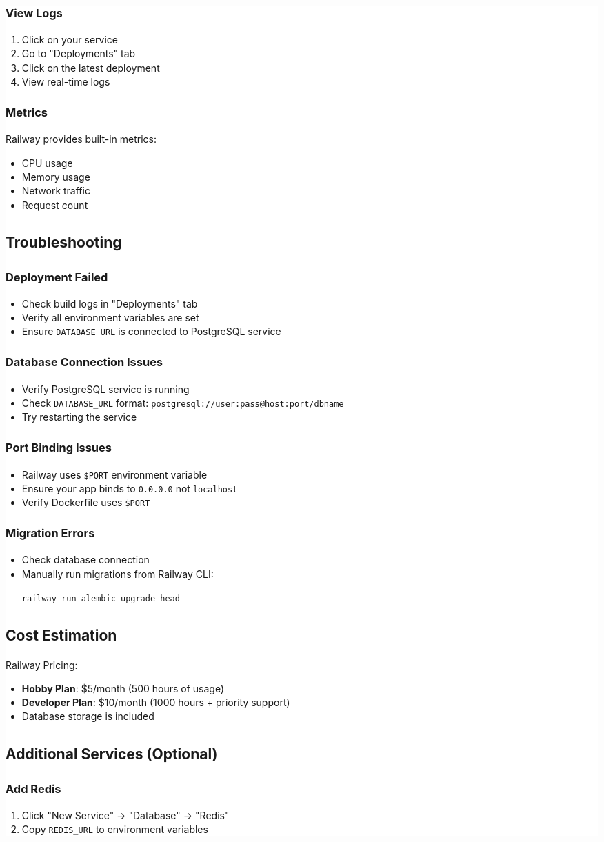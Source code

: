 ### View Logs
1. Click on your service
2. Go to "Deployments" tab
3. Click on the latest deployment
4. View real-time logs

### Metrics
Railway provides built-in metrics:
- CPU usage
- Memory usage
- Network traffic
- Request count

## Troubleshooting

### Deployment Failed
- Check build logs in "Deployments" tab
- Verify all environment variables are set
- Ensure `DATABASE_URL` is connected to PostgreSQL service

### Database Connection Issues
- Verify PostgreSQL service is running
- Check `DATABASE_URL` format: `postgresql://user:pass@host:port/dbname`
- Try restarting the service

### Port Binding Issues
- Railway uses `$PORT` environment variable
- Ensure your app binds to `0.0.0.0` not `localhost`
- Verify Dockerfile uses `$PORT`

### Migration Errors
- Check database connection
- Manually run migrations from Railway CLI:
  ```bash
  railway run alembic upgrade head
  ```

## Cost Estimation

Railway Pricing:
- **Hobby Plan**: $5/month (500 hours of usage)
- **Developer Plan**: $10/month (1000 hours + priority support)
- Database storage is included

## Additional Services (Optional)

### Add Redis
1. Click "New Service" → "Database" → "Redis"
2. Copy `REDIS_URL` to environment variables
